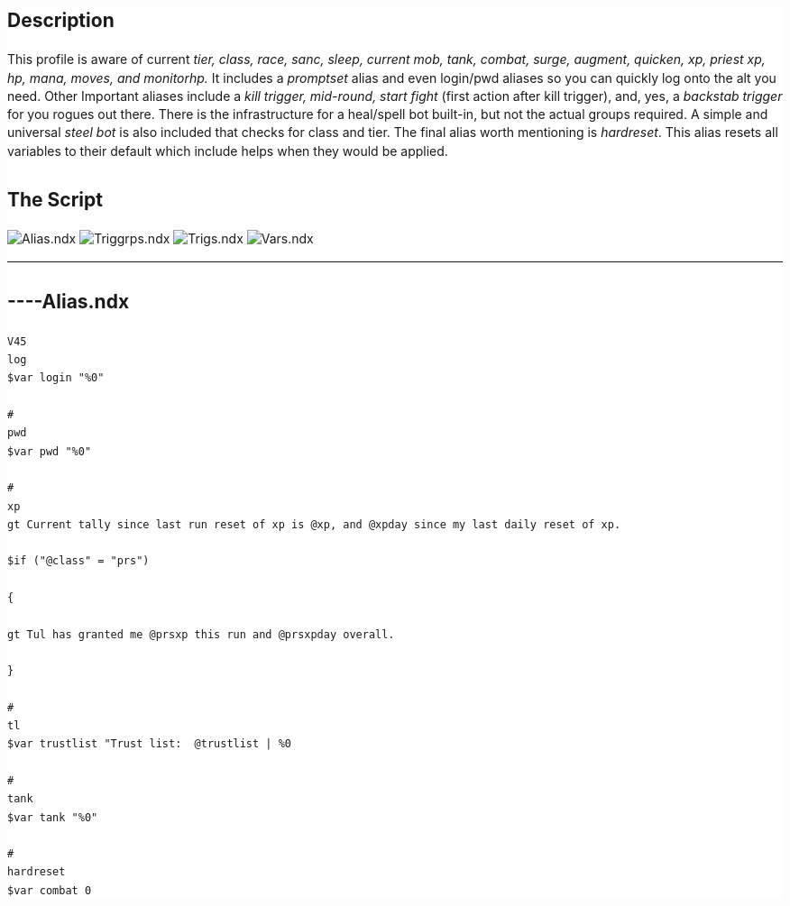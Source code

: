 ## Description

This profile is aware of current *tier, class, race, sanc, sleep,
current mob, tank, combat, surge, augment, quicken, xp, priest xp, hp,
mana, moves, and monitorhp.* It includes a *promptset* alias and even
login/pwd aliases so you can quickly log onto the alt you need. Other
Important aliases include a *kill trigger, mid-round, start fight*
(first action after kill trigger), and, yes, a *backstab trigger* for
you rogues out there. There is the infrastructure for a heal/spell bot
built-in, but not the actual groups required. A simple and universal
*steel bot* is also included that checks for class and tier. The final
alias worth mentioning is *hardreset*. This alias resets all variables
to their default which include helps when they would be applied.

## The Script

![](Alias.ndx‎ "Alias.ndx‎") ![](Triggrps.ndx‎ "Triggrps.ndx‎")
![](Trigs.ndx‎ "Trigs.ndx‎") ![](Vars.ndx‎ "Vars.ndx‎")

------------------------------------------------------------------------

## ----Alias.ndx

    V45
    log
    $var login "%0"

    #
    pwd
    $var pwd "%0"

    #
    xp
    gt Current tally since last run reset of xp is @xp, and @xpday since my last daily reset of xp.

    $if ("@class" = "prs")

    {

    gt Tul has granted me @prsxp this run and @prsxpday overall.

    }

    #
    tl
    $var trustlist "Trust list:  @trustlist | %0

    #
    tank
    $var tank "%0"

    #
    hardreset
    $var combat 0
